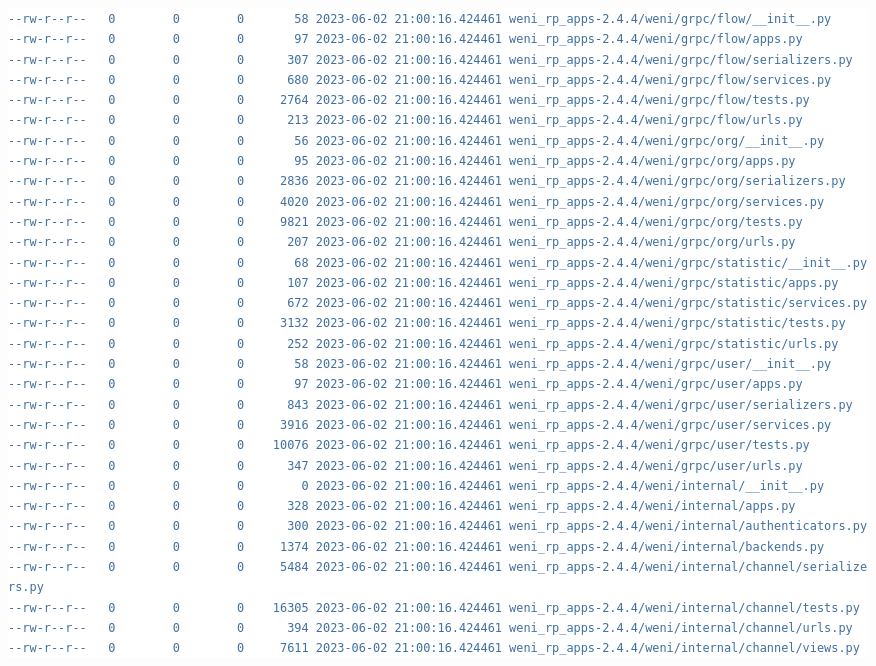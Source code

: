 ```diff
--rw-r--r--   0        0        0       58 2023-06-02 21:00:16.424461 weni_rp_apps-2.4.4/weni/grpc/flow/__init__.py
--rw-r--r--   0        0        0       97 2023-06-02 21:00:16.424461 weni_rp_apps-2.4.4/weni/grpc/flow/apps.py
--rw-r--r--   0        0        0      307 2023-06-02 21:00:16.424461 weni_rp_apps-2.4.4/weni/grpc/flow/serializers.py
--rw-r--r--   0        0        0      680 2023-06-02 21:00:16.424461 weni_rp_apps-2.4.4/weni/grpc/flow/services.py
--rw-r--r--   0        0        0     2764 2023-06-02 21:00:16.424461 weni_rp_apps-2.4.4/weni/grpc/flow/tests.py
--rw-r--r--   0        0        0      213 2023-06-02 21:00:16.424461 weni_rp_apps-2.4.4/weni/grpc/flow/urls.py
--rw-r--r--   0        0        0       56 2023-06-02 21:00:16.424461 weni_rp_apps-2.4.4/weni/grpc/org/__init__.py
--rw-r--r--   0        0        0       95 2023-06-02 21:00:16.424461 weni_rp_apps-2.4.4/weni/grpc/org/apps.py
--rw-r--r--   0        0        0     2836 2023-06-02 21:00:16.424461 weni_rp_apps-2.4.4/weni/grpc/org/serializers.py
--rw-r--r--   0        0        0     4020 2023-06-02 21:00:16.424461 weni_rp_apps-2.4.4/weni/grpc/org/services.py
--rw-r--r--   0        0        0     9821 2023-06-02 21:00:16.424461 weni_rp_apps-2.4.4/weni/grpc/org/tests.py
--rw-r--r--   0        0        0      207 2023-06-02 21:00:16.424461 weni_rp_apps-2.4.4/weni/grpc/org/urls.py
--rw-r--r--   0        0        0       68 2023-06-02 21:00:16.424461 weni_rp_apps-2.4.4/weni/grpc/statistic/__init__.py
--rw-r--r--   0        0        0      107 2023-06-02 21:00:16.424461 weni_rp_apps-2.4.4/weni/grpc/statistic/apps.py
--rw-r--r--   0        0        0      672 2023-06-02 21:00:16.424461 weni_rp_apps-2.4.4/weni/grpc/statistic/services.py
--rw-r--r--   0        0        0     3132 2023-06-02 21:00:16.424461 weni_rp_apps-2.4.4/weni/grpc/statistic/tests.py
--rw-r--r--   0        0        0      252 2023-06-02 21:00:16.424461 weni_rp_apps-2.4.4/weni/grpc/statistic/urls.py
--rw-r--r--   0        0        0       58 2023-06-02 21:00:16.424461 weni_rp_apps-2.4.4/weni/grpc/user/__init__.py
--rw-r--r--   0        0        0       97 2023-06-02 21:00:16.424461 weni_rp_apps-2.4.4/weni/grpc/user/apps.py
--rw-r--r--   0        0        0      843 2023-06-02 21:00:16.424461 weni_rp_apps-2.4.4/weni/grpc/user/serializers.py
--rw-r--r--   0        0        0     3916 2023-06-02 21:00:16.424461 weni_rp_apps-2.4.4/weni/grpc/user/services.py
--rw-r--r--   0        0        0    10076 2023-06-02 21:00:16.424461 weni_rp_apps-2.4.4/weni/grpc/user/tests.py
--rw-r--r--   0        0        0      347 2023-06-02 21:00:16.424461 weni_rp_apps-2.4.4/weni/grpc/user/urls.py
--rw-r--r--   0        0        0        0 2023-06-02 21:00:16.424461 weni_rp_apps-2.4.4/weni/internal/__init__.py
--rw-r--r--   0        0        0      328 2023-06-02 21:00:16.424461 weni_rp_apps-2.4.4/weni/internal/apps.py
--rw-r--r--   0        0        0      300 2023-06-02 21:00:16.424461 weni_rp_apps-2.4.4/weni/internal/authenticators.py
--rw-r--r--   0        0        0     1374 2023-06-02 21:00:16.424461 weni_rp_apps-2.4.4/weni/internal/backends.py
--rw-r--r--   0        0        0     5484 2023-06-02 21:00:16.424461 weni_rp_apps-2.4.4/weni/internal/channel/serializers.py
--rw-r--r--   0        0        0    16305 2023-06-02 21:00:16.424461 weni_rp_apps-2.4.4/weni/internal/channel/tests.py
--rw-r--r--   0        0        0      394 2023-06-02 21:00:16.424461 weni_rp_apps-2.4.4/weni/internal/channel/urls.py
--rw-r--r--   0        0        0     7611 2023-06-02 21:00:16.424461 weni_rp_apps-2.4.4/weni/internal/channel/views.py
```